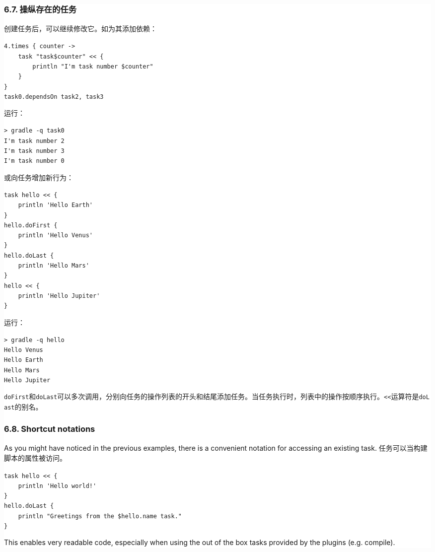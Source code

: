 ### 6.7. 操纵存在的任务

创建任务后，可以继续修改它。如为其添加依赖：

	4.times { counter ->
	    task "task$counter" << {
	        println "I'm task number $counter"
	    }
	}
	task0.dependsOn task2, task3

运行：

	> gradle -q task0
	I'm task number 2
	I'm task number 3
	I'm task number 0

或向任务增加新行为：

	task hello << {
	    println 'Hello Earth'
	}
	hello.doFirst {
	    println 'Hello Venus'
	}
	hello.doLast {
	    println 'Hello Mars'
	}
	hello << {
	    println 'Hello Jupiter'
	}

运行：

	> gradle -q hello
	Hello Venus
	Hello Earth
	Hello Mars
	Hello Jupiter

`doFirst`和`doLast`可以多次调用，分别向任务的操作列表的开头和结尾添加任务。当任务执行时，列表中的操作按顺序执行。`<<`运算符是`doLast`的别名。

### 6.8. Shortcut notations

As you might have noticed in the previous examples, there is a convenient notation for accessing an existing task. 任务可以当构建脚本的属性被访问。

	task hello << {
	    println 'Hello world!'
	}
	hello.doLast {
	    println "Greetings from the $hello.name task."
	}

This enables very readable code, especially when using the out of the box tasks provided by the plugins (e.g. compile).
